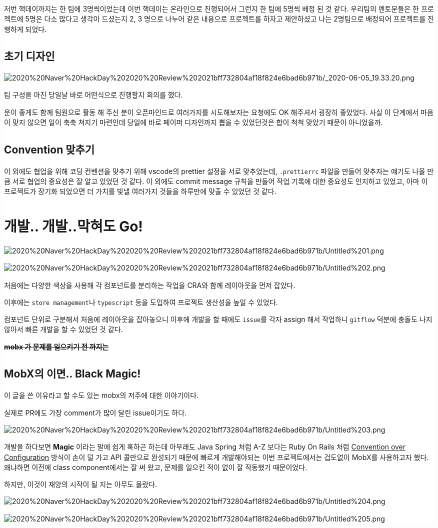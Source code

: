 저번 핵데이까지는 한 팀에 3명씩이었는데 이번 핵데이는 온라인으로 진행되어서 그런지 한 팀에 5명씩 배정 된 것 같다. 우리팀의 멘토분들은 한 프로젝트에 5명은 다소 많다고 생각이 드셨는지 2, 3 명으로 나누어 같은 내용으로 프로젝트를 하자고 제안하셨고 나는 2명팀으로 배정되어 프로젝트를 진행하게 되었다.

## 초기 디자인

![2020%20Naver%20HackDay%202020%20Review%202021bff732804af18f824e6bad6b971b/_2020-06-05_19.33.20.png](https://www.dropbox.com/s/ubhqkkybfwpuuke/_2020-06-05_19.33.20.png?dl=1)

팀 구성을 마친 당일날 바로 어떤식으로 진행할지 회의를 했다.

운이 좋게도 함께 팀원으로 활동 해 주신 분이 오픈마인드로 여러가지를 시도해보자는 요청에도 OK 해주셔서 굉장히 좋았었다. 사실 이 단계에서 마음이 맞지 않으면 일이 축축 쳐지기 마련인데 당일에 바로 페이퍼 디자인까지 뽑을 수 있었던것은 합이 척척 맞았기 때문이 아니었을까.

## Convention 맞추기

이 외에도 협업을 위해 코딩 컨벤션을 맞추기 위해 vscode의 prettier 설정을 서로 맞추었는데, `.prettierrc` 파일을 만들어 맞추자는 얘기도 나올 만큼 서로 협업의 중요성은 잘 알고 있었던 것 같다. 이 외에도 commit message 규칙을 만들어 작업 기록에 대한 중요성도 인지하고 있었고, 아마 이 프로젝트가 장기화 되었으면 더 가치를 빛낼 여러가지 것들을 하루만에 맞출 수 있었던 것 같다.

# 개발.. 개발..막혀도 Go!

![2020%20Naver%20HackDay%202020%20Review%202021bff732804af18f824e6bad6b971b/Untitled%201.png](https://www.dropbox.com/s/6yiwdoxteabaxa0/Untitled%201.png?dl=1)

![2020%20Naver%20HackDay%202020%20Review%202021bff732804af18f824e6bad6b971b/Untitled%202.png](https://www.dropbox.com/s/ajda6i8mt37c3yw/Untitled%202.png?dl=1)

처음에는 다양한 색상을 사용해 각 컴포넌트를 분리하는 작업을 CRA와 함께 레이아웃을 먼저 잡았다.

이후에는 `store management`나 `typescript` 등을 도입하여 프로젝트 생산성을 높일 수 있었다.

컴포넌트 단위로 구분해서 처음에 레이아웃을 잡아놓으니 이후에 개발을 할 때에도 `issue`를 각자 assign 해서 작업하니 `gitflow` 덕분에 충돌도 나지 않아서 빠른 개발을 할 수 있었던 것 같다.

~~**mobx 가 문제를 일으키기 전 까지는**~~

## MobX의 이면.. Black Magic!

이 글을 쓴 이유라고 할 수도 있는 mobx의 저주에 대한 이야기이다.

실제로 PR에도 가장 comment가 많이 달린 issue이기도 하다.

![2020%20Naver%20HackDay%202020%20Review%202021bff732804af18f824e6bad6b971b/Untitled%203.png](https://www.dropbox.com/s/q7oav6zws7njqtk/Untitled%203.png?dl=1)

개발을 하다보면 **Magic** 이라는 말에 쉽게 혹하곤 하는데 아무래도 Java Spring 처럼 A-Z 보다는 Ruby On Rails 처럼 [Convention over Configuration](https://en.wikipedia.org/wiki/Convention_over_configuration) 방식이 손이 덜 가고 API 콜만으로 완성되기 때문에 빠르게 개발해야되는 이번 프로젝트에서는 겁도없이 MobX를 사용하고자 했다. 왜냐하면 이전에 class component에서는 잘 써 왔고, 문제를 일으킨 적이 없이 잘 작동했기 때문이었다.

하지만, 이것이 재앙의 시작이 될 지는 아무도 몰랐다.

![2020%20Naver%20HackDay%202020%20Review%202021bff732804af18f824e6bad6b971b/Untitled%204.png](https://www.dropbox.com/s/kruam1semb3vugz/Untitled%204.png?dl=1)

![2020%20Naver%20HackDay%202020%20Review%202021bff732804af18f824e6bad6b971b/Untitled%205.png](https://www.dropbox.com/s/i2rlvzgr0efjp58/Untitled%205.png?dl=1)
